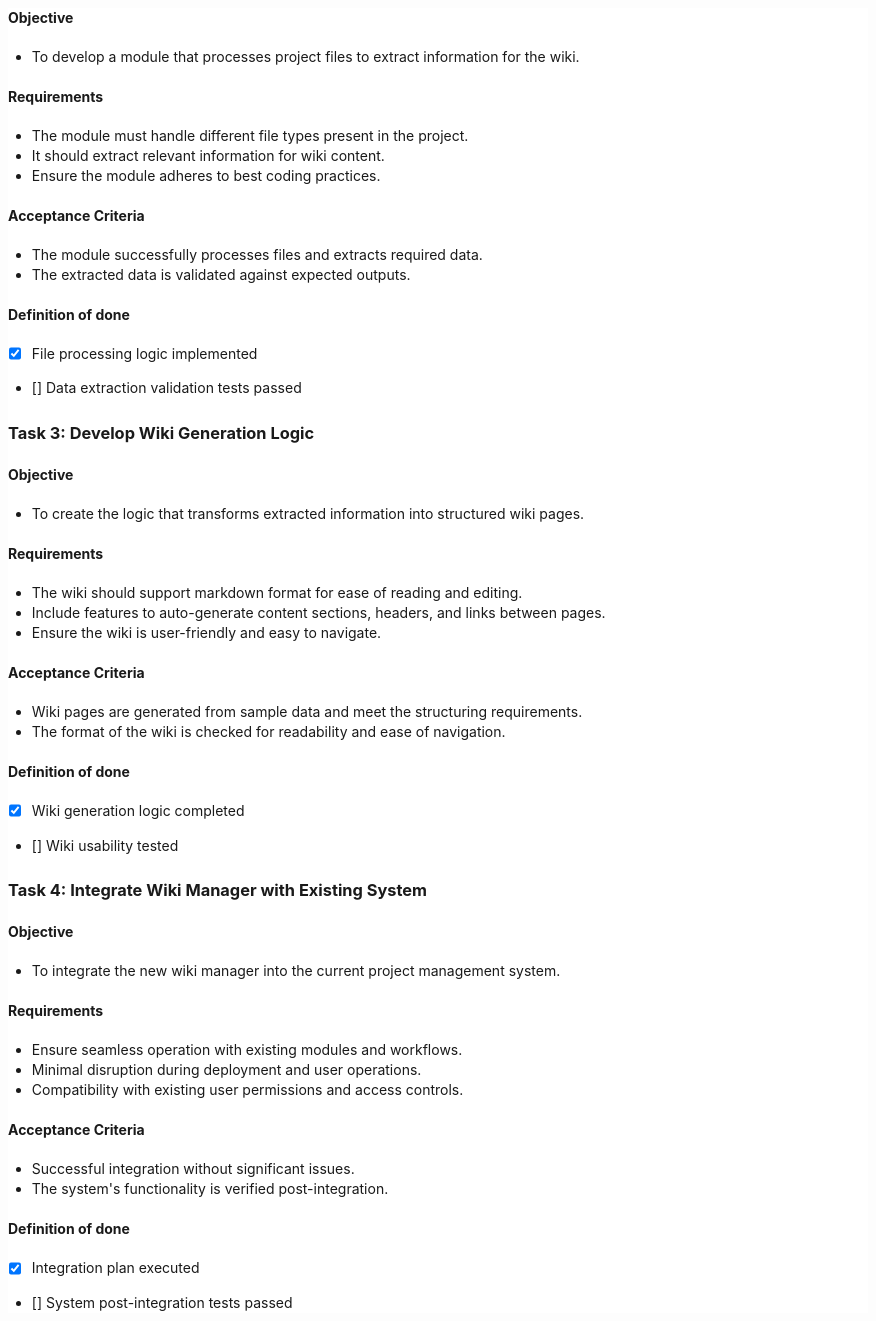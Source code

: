 #### Objective
- To develop a module that processes project files to extract information for the wiki.

#### Requirements
- The module must handle different file types present in the project.
- It should extract relevant information for wiki content.
- Ensure the module adheres to best coding practices.

#### Acceptance Criteria
- The module successfully processes files and extracts required data.
- The extracted data is validated against expected outputs.

#### Definition of done
* [X] File processing logic implemented
* [] Data extraction validation tests passed

### Task 3: Develop Wiki Generation Logic

#### Objective
- To create the logic that transforms extracted information into structured wiki pages.

#### Requirements
- The wiki should support markdown format for ease of reading and editing.
- Include features to auto-generate content sections, headers, and links between pages.
- Ensure the wiki is user-friendly and easy to navigate.

#### Acceptance Criteria
- Wiki pages are generated from sample data and meet the structuring requirements.
- The format of the wiki is checked for readability and ease of navigation.

#### Definition of done
* [X] Wiki generation logic completed
* [] Wiki usability tested

### Task 4: Integrate Wiki Manager with Existing System

#### Objective
- To integrate the new wiki manager into the current project management system.

#### Requirements
- Ensure seamless operation with existing modules and workflows.
- Minimal disruption during deployment and user operations.
- Compatibility with existing user permissions and access controls.

#### Acceptance Criteria
- Successful integration without significant issues.
- The system's functionality is verified post-integration.

#### Definition of done
* [X] Integration plan executed
* [] System post-integration tests passed

